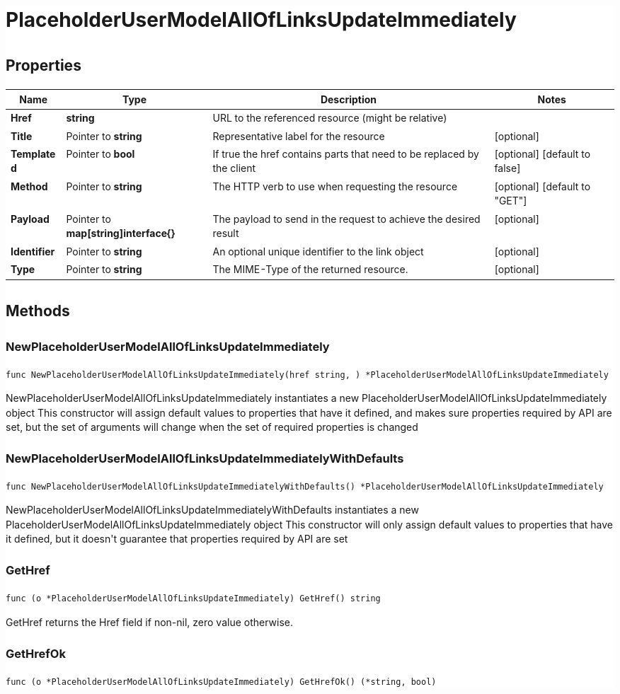 # PlaceholderUserModelAllOfLinksUpdateImmediately

## Properties

Name | Type | Description | Notes
------------ | ------------- | ------------- | -------------
**Href** | **string** | URL to the referenced resource (might be relative) | 
**Title** | Pointer to **string** | Representative label for the resource | [optional] 
**Templated** | Pointer to **bool** | If true the href contains parts that need to be replaced by the client | [optional] [default to false]
**Method** | Pointer to **string** | The HTTP verb to use when requesting the resource | [optional] [default to "GET"]
**Payload** | Pointer to **map[string]interface{}** | The payload to send in the request to achieve the desired result | [optional] 
**Identifier** | Pointer to **string** | An optional unique identifier to the link object | [optional] 
**Type** | Pointer to **string** | The MIME-Type of the returned resource. | [optional] 

## Methods

### NewPlaceholderUserModelAllOfLinksUpdateImmediately

`func NewPlaceholderUserModelAllOfLinksUpdateImmediately(href string, ) *PlaceholderUserModelAllOfLinksUpdateImmediately`

NewPlaceholderUserModelAllOfLinksUpdateImmediately instantiates a new PlaceholderUserModelAllOfLinksUpdateImmediately object
This constructor will assign default values to properties that have it defined,
and makes sure properties required by API are set, but the set of arguments
will change when the set of required properties is changed

### NewPlaceholderUserModelAllOfLinksUpdateImmediatelyWithDefaults

`func NewPlaceholderUserModelAllOfLinksUpdateImmediatelyWithDefaults() *PlaceholderUserModelAllOfLinksUpdateImmediately`

NewPlaceholderUserModelAllOfLinksUpdateImmediatelyWithDefaults instantiates a new PlaceholderUserModelAllOfLinksUpdateImmediately object
This constructor will only assign default values to properties that have it defined,
but it doesn't guarantee that properties required by API are set

### GetHref

`func (o *PlaceholderUserModelAllOfLinksUpdateImmediately) GetHref() string`

GetHref returns the Href field if non-nil, zero value otherwise.

### GetHrefOk

`func (o *PlaceholderUserModelAllOfLinksUpdateImmediately) GetHrefOk() (*string, bool)`
